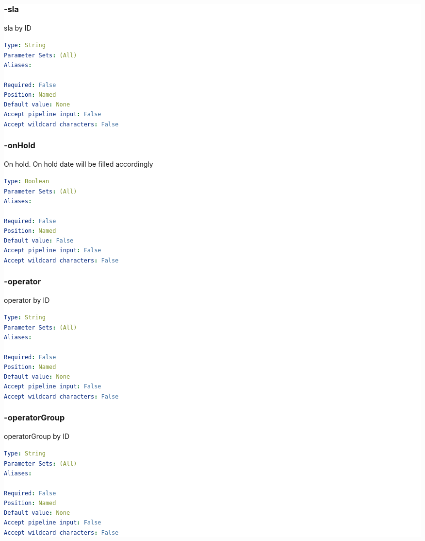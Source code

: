 ### -sla

sla by ID

``` yaml
Type: String
Parameter Sets: (All)
Aliases:

Required: False
Position: Named
Default value: None
Accept pipeline input: False
Accept wildcard characters: False
```

### -onHold

On hold.
On hold date will be filled accordingly

``` yaml
Type: Boolean
Parameter Sets: (All)
Aliases:

Required: False
Position: Named
Default value: False
Accept pipeline input: False
Accept wildcard characters: False
```

### -operator

operator by ID

``` yaml
Type: String
Parameter Sets: (All)
Aliases:

Required: False
Position: Named
Default value: None
Accept pipeline input: False
Accept wildcard characters: False
```

### -operatorGroup

operatorGroup by ID

``` yaml
Type: String
Parameter Sets: (All)
Aliases:

Required: False
Position: Named
Default value: None
Accept pipeline input: False
Accept wildcard characters: False
```
